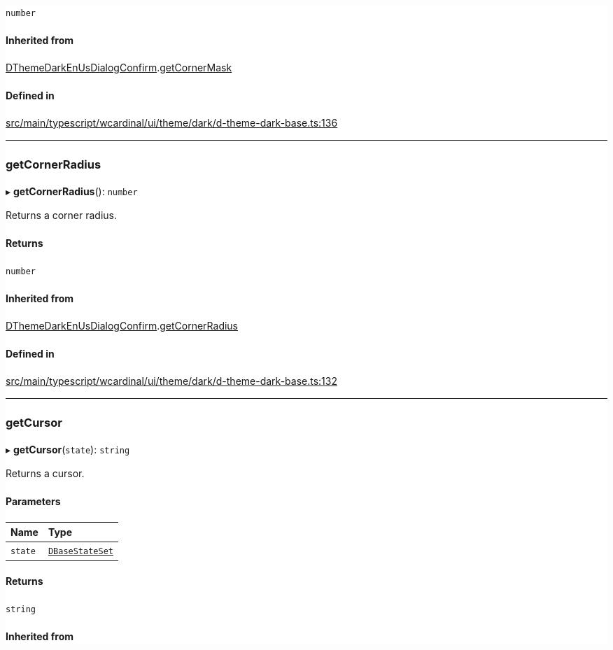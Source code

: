 `number`

#### Inherited from

[DThemeDarkEnUsDialogConfirm](DThemeDarkEnUsDialogConfirm.md).[getCornerMask](DThemeDarkEnUsDialogConfirm.md#getcornermask)

#### Defined in

[src/main/typescript/wcardinal/ui/theme/dark/d-theme-dark-base.ts:136](https://github.com/winter-cardinal/winter-cardinal-ui/blob/v0.414.0/src/main/typescript/wcardinal/ui/theme/dark/d-theme-dark-base.ts#L136)

___

### getCornerRadius

▸ **getCornerRadius**(): `number`

Returns a corner radius.

#### Returns

`number`

#### Inherited from

[DThemeDarkEnUsDialogConfirm](DThemeDarkEnUsDialogConfirm.md).[getCornerRadius](DThemeDarkEnUsDialogConfirm.md#getcornerradius)

#### Defined in

[src/main/typescript/wcardinal/ui/theme/dark/d-theme-dark-base.ts:132](https://github.com/winter-cardinal/winter-cardinal-ui/blob/v0.414.0/src/main/typescript/wcardinal/ui/theme/dark/d-theme-dark-base.ts#L132)

___

### getCursor

▸ **getCursor**(`state`): `string`

Returns a cursor.

#### Parameters

| Name | Type |
| :------ | :------ |
| `state` | [`DBaseStateSet`](../interfaces/DBaseStateSet.md) |

#### Returns

`string`

#### Inherited from

